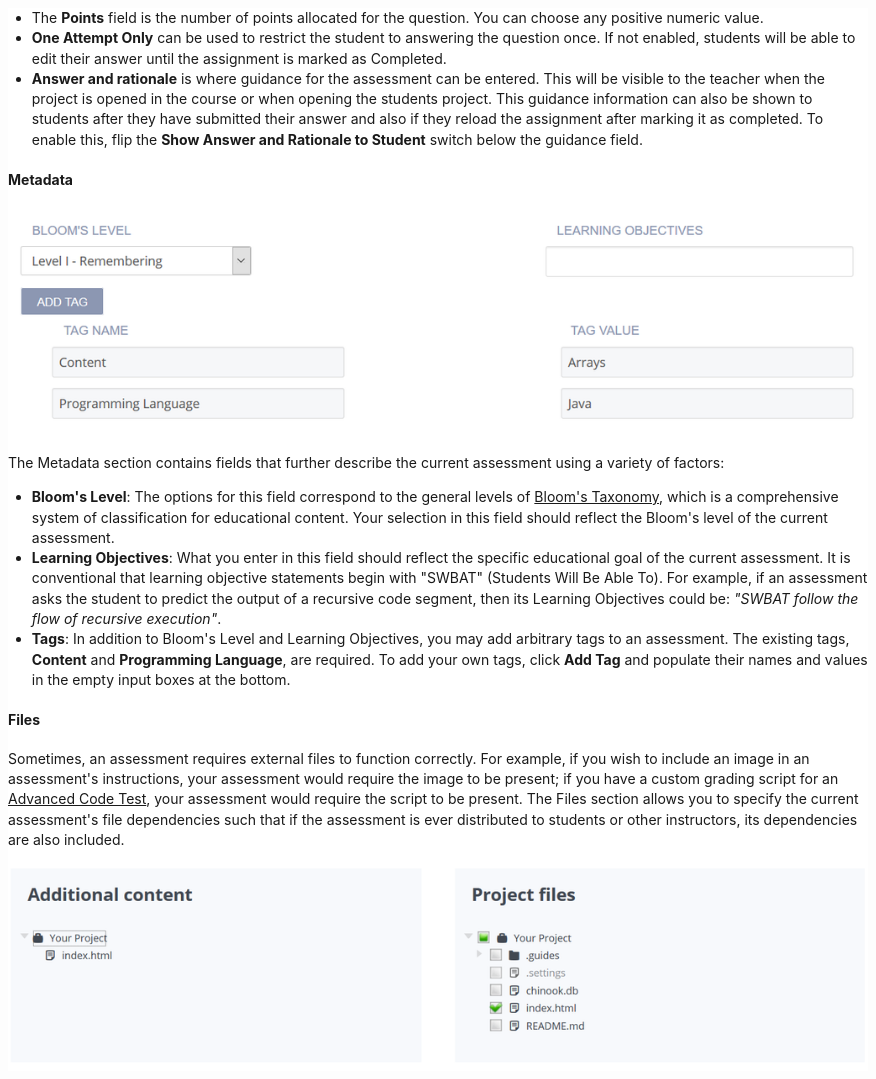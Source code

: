 - The **Points** field is the number of points allocated for the question. You can choose any positive numeric value.
- **One Attempt Only** can be used to restrict the student to answering the question once. If not enabled, students will be able to edit their answer until the assignment is marked as Completed.
- **Answer and rationale** is where guidance for the assessment can be entered. This will be visible to the teacher when the project is opened in the course or when opening the students project. This guidance information can also be shown to students after they have submitted their answer and also if they reload the assignment after marking it as completed. To enable this, flip the **Show Answer and Rationale to Student** switch below the guidance field.

#### Metadata

![](/img/guides/assessment_metadata.png)

The Metadata section contains fields that further describe the current assessment using a variety of factors:

- **Bloom's Level**: The options for this field correspond to the general levels of [Bloom's Taxonomy](https://cft.vanderbilt.edu/guides-sub-pages/blooms-taxonomy/), which is a comprehensive system of classification for educational content. Your selection in this field should reflect the Bloom's level of the current assessment.
- **Learning Objectives**:  What you enter in this field should reflect the specific educational goal of the current assessment. It is conventional that learning objective statements begin with "SWBAT" (Students Will Be Able To). For example, if an assessment asks the student to predict the output of a recursive code segment, then its Learning Objectives could be: _"SWBAT follow the flow of recursive execution"_.
- **Tags**: In addition to Bloom's Level and Learning Objectives, you may add arbitrary tags to an assessment. The existing tags, **Content** and **Programming Language**, are required. To add your own tags, click **Add Tag** and populate their names and values in the empty input boxes at the bottom.

#### Files

Sometimes, an assessment requires external files to function correctly. For example, if you wish to include an image in an assessment's instructions, your assessment would require the image to be present; if you have a custom grading script for an [Advanced Code Test](/courses/assessments/#advanced-code-tests), your assessment would require the script to be present. The Files section allows you to specify the current assessment's file dependencies such that if the assessment is ever distributed to students or other instructors, its dependencies are also included.

![](/img/guides/assessment_files.png)
